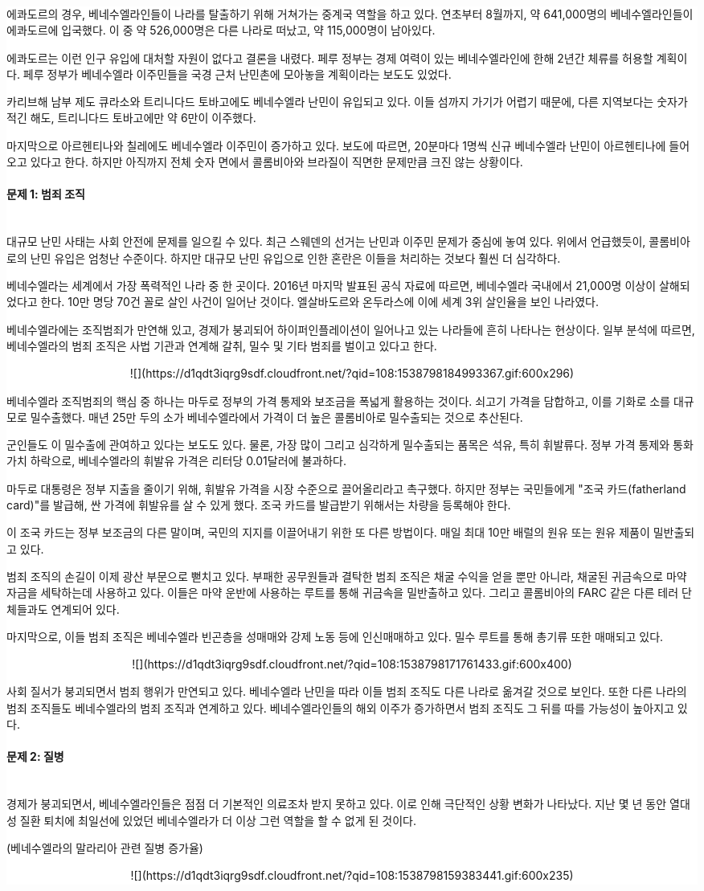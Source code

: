 에콰도르의 경우, 베네수엘라인들이 나라를 탈출하기 위해 거쳐가는 중계국 역할을 하고 있다. 연초부터 8월까지, 약 641,000명의 베네수엘라인들이 에콰도르에 입국했다. 이 중 약 526,000명은 다른 나라로 떠났고, 약 115,000명이 남아있다.
  
에콰도르는 이런 인구 유입에 대처할 자원이 없다고 결론을 내렸다. 페루 정부는 경제 여력이 있는 베네수엘라인에 한해 2년간 체류를 허용할 계획이다. 페루 정부가 베네수엘라 이주민들을 국경 근처 난민촌에 모아놓을 계획이라는 보도도 있었다.
  
카리브해 남부 제도 큐라소와 트리니다드 토바고에도 베네수엘라 난민이 유입되고 있다. 이들 섬까지 가기가 어렵기 때문에, 다른 지역보다는 숫자가 적긴 해도, 트리니다드 토바고에만 약 6만이 이주했다. 
  
마지막으로 아르헨티나와 칠레에도 베네수엘라 이주민이 증가하고 있다. 보도에 따르면, 20분마다 1명씩 신규 베네수엘라 난민이 아르헨티나에 들어오고 있다고 한다. 하지만 아직까지 전체 숫자 면에서 콜롬비아와 브라질이 직면한 문제만큼 크진 않는 상황이다.
  
#### 문제 1: 범죄 조직
#
대규모 난민 사태는 사회 안전에 문제를 일으킬 수 있다. 최근 스웨덴의 선거는 난민과 이주민 문제가 중심에 놓여 있다. 위에서 언급했듯이, 콜롬비아로의 난민 유입은 엄청난 수준이다. 하지만 대규모 난민 유입으로 인한 혼란은 이들을 처리하는 것보다 훨씬 더 심각하다.
  
베네수엘라는 세계에서 가장 폭력적인 나라 중 한 곳이다. 2016년 마지막 발표된 공식 자료에 따르면, 베네수엘라 국내에서 21,000명 이상이 살해되었다고 한다. 10만 명당 70건 꼴로 살인 사건이 일어난 것이다. 엘살바도르와 온두라스에 이에 세계 3위 살인율을 보인 나라였다.
  
베네수엘라에는 조직범죄가 만연해 있고, 경제가 붕괴되어 하이퍼인플레이션이 일어나고 있는 나라들에 흔히 나타나는 현상이다. 일부 분석에 따르면, 베네수엘라의 범죄 조직은 사법 기관과 연계해 갈취, 밀수 및 기타 범죄를 벌이고 있다고 한다.
  
<center>  
![](https://d1qdt3iqrg9sdf.cloudfront.net/?qid=108:1538798184993367.gif:600x296)  
</center>
  
베네수엘라 조직범죄의 핵심 중 하나는 마두로 정부의 가격 통제와 보조금을 폭넓게 활용하는 것이다. 쇠고기 가격을 담합하고, 이를 기화로 소를 대규모로 밀수출했다. 매년 25만 두의 소가 베네수엘라에서 가격이 더 높은 콜롬비아로 밀수출되는 것으로 추산된다. 
  
군인들도 이 밀수출에 관여하고 있다는 보도도 있다. 물론, 가장 많이 그리고 심각하게 밀수출되는 품목은 석유, 특히 휘발류다. 정부 가격 통제와 통화 가치 하락으로, 베네수엘라의 휘발유 가격은 리터당 0.01달러에 불과하다.
  
마두로 대통령은 정부 지출을 줄이기 위해, 휘발유 가격을 시장 수준으로 끌어올리라고 촉구했다. 하지만 정부는 국민들에게 "조국 카드(fatherland card)"를 발급해, 싼 가격에 휘발유를 살 수 있게 했다. 조국 카드를 발급받기 위해서는 차량을 등록해야 한다. 
  
이 조국 카드는 정부 보조금의 다른 말이며, 국민의 지지를 이끌어내기 위한 또 다른 방법이다. 매일 최대 10만 배럴의 원유 또는 원유 제품이 밀반출되고 있다.
  
범죄 조직의 손길이 이제 광산 부문으로 뻗치고 있다. 부패한 공무원들과 결탁한 범죄 조직은 채굴 수익을 얻을 뿐만 아니라, 채굴된 귀금속으로 마약 자금을 세탁하는데 사용하고 있다. 이들은 마약 운반에 사용하는 루트를 통해 귀금속을 밀반출하고 있다. 그리고 콜롬비아의 FARC 같은 다른 테러 단체들과도 연계되어 있다.
  
마지막으로, 이들 범죄 조직은 베네수엘라 빈곤층을 성매매와 강제 노동 등에 인신매매하고 있다. 밀수 루트를 통해 총기류 또한 매매되고 있다.
  
<center>  
![](https://d1qdt3iqrg9sdf.cloudfront.net/?qid=108:1538798171761433.gif:600x400)  
</center>
  
사회 질서가 붕괴되면서 범죄 행위가 만연되고 있다. 베네수엘라 난민을 따라 이들 범죄 조직도 다른 나라로 옮겨갈 것으로 보인다. 또한 다른 나라의 범죄 조직들도 베네수엘라의 범죄 조직과 연계하고 있다. 베네수엘라인들의 해외 이주가 증가하면서 범죄 조직도 그 뒤를 따를 가능성이 높아지고 있다.
  
#### 문제 2: 질병
#  
경제가 붕괴되면서, 베네수엘라인들은 점점 더 기본적인 의료조차 받지 못하고 있다. 이로 인해 극단적인 상황 변화가 나타났다. 지난 몇 년 동안 열대성 질환 퇴치에 최일선에 있었던 베네수엘라가 더 이상 그런 역할을 할 수 없게 된 것이다.
  
(베네수엘라의 말라리아 관련 질병 증가율)  
<center>  
![](https://d1qdt3iqrg9sdf.cloudfront.net/?qid=108:1538798159383441.gif:600x235)
</center>
  